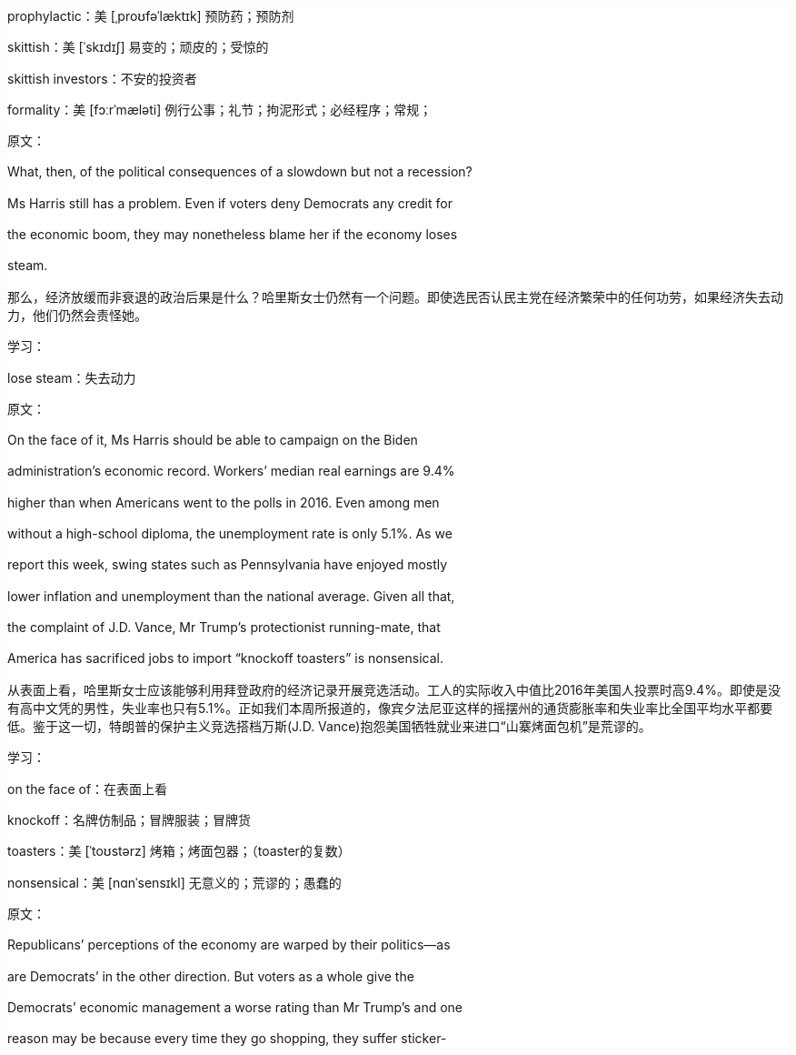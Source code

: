 prophylactic：美 [ˌproʊfəˈlæktɪk] 预防药；预防剂

skittish：美 [ˈskɪdɪʃ] 易变的；顽皮的；受惊的

skittish investors：不安的投资者

formality：美 [fɔːrˈmæləti] 例行公事；礼节；拘泥形式；必经程序；常规；

原文：

What, then, of the political consequences of a slowdown but not a recession?

Ms Harris still has a problem. Even if voters deny Democrats any credit for

the economic boom, they may nonetheless blame her if the economy loses

steam.

那么，经济放缓而非衰退的政治后果是什么？哈里斯女士仍然有一个问题。即使选民否认民主党在经济繁荣中的任何功劳，如果经济失去动力，他们仍然会责怪她。

学习：

lose steam：失去动力

原文：

On the face of it, Ms Harris should be able to campaign on the Biden

administration’s economic record. Workers’ median real earnings are 9.4%

higher than when Americans went to the polls in 2016. Even among men

without a high-school diploma, the unemployment rate is only 5.1%. As we

report this week, swing states such as Pennsylvania have enjoyed mostly

lower inflation and unemployment than the national average. Given all that,

the complaint of J.D. Vance, Mr Trump’s protectionist running-mate, that

America has sacrificed jobs to import “knockoff toasters” is nonsensical.

从表面上看，哈里斯女士应该能够利用拜登政府的经济记录开展竞选活动。工人的实际收入中值比2016年美国人投票时高9.4%。即使是没有高中文凭的男性，失业率也只有5.1%。正如我们本周所报道的，像宾夕法尼亚这样的摇摆州的通货膨胀率和失业率比全国平均水平都要低。鉴于这一切，特朗普的保护主义竞选搭档万斯(J.D. Vance)抱怨美国牺牲就业来进口“山寨烤面包机”是荒谬的。

学习：

on the face of：在表面上看

knockoff：名牌仿制品；冒牌服装；冒牌货          

toasters：美 [ˈtoʊstərz] 烤箱；烤面包器；（toaster的复数）

nonsensical：美 [nɑnˈsensɪkl] 无意义的；荒谬的；愚蠢的

原文：

Republicans’ perceptions of the economy are warped by their politics—as

are Democrats’ in the other direction. But voters as a whole give the

Democrats’ economic management a worse rating than Mr Trump’s and one

reason may be because every time they go shopping, they suffer sticker-
